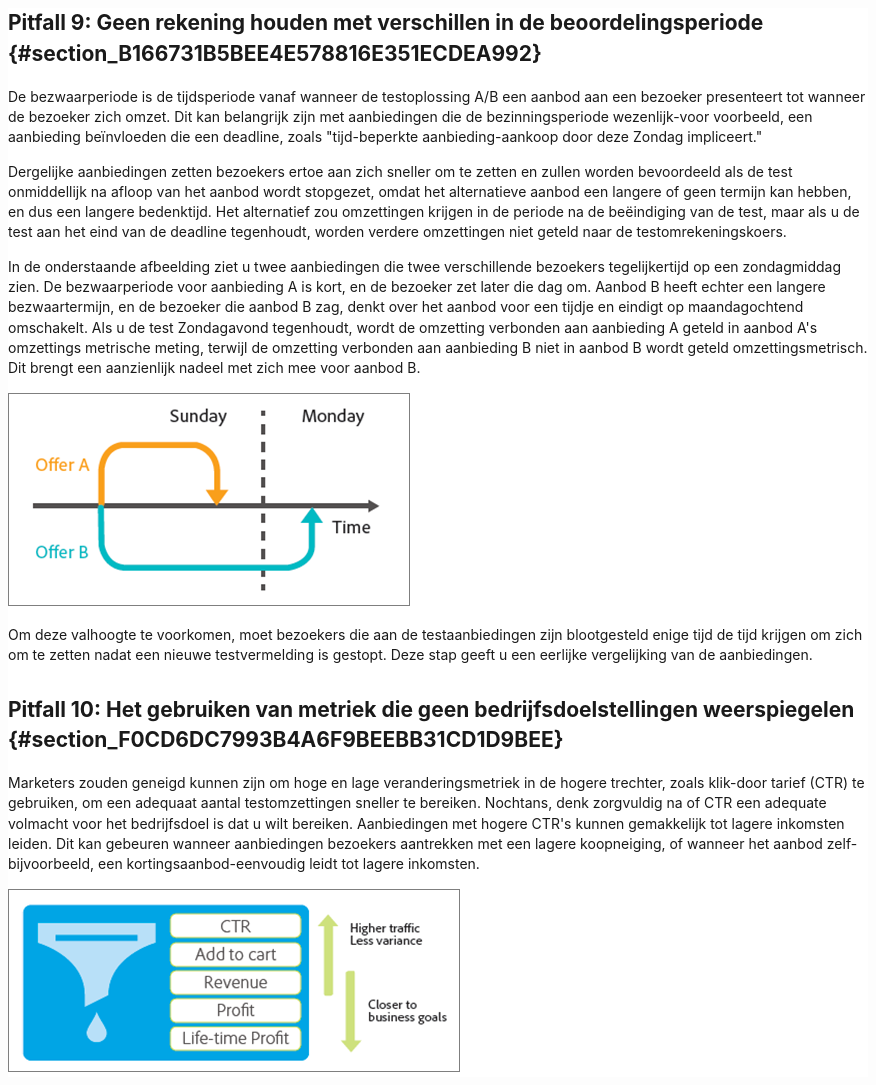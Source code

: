 ## Pitfall 9: Geen rekening houden met verschillen in de beoordelingsperiode {#section_B166731B5BEE4E578816E351ECDEA992}

De bezwaarperiode is de tijdsperiode vanaf wanneer de testoplossing A/B een aanbod aan een bezoeker presenteert tot wanneer de bezoeker zich omzet. Dit kan belangrijk zijn met aanbiedingen die de bezinningsperiode wezenlijk-voor voorbeeld, een aanbieding beïnvloeden die een deadline, zoals &quot;tijd-beperkte aanbieding-aankoop door deze Zondag impliceert.&quot;

Dergelijke aanbiedingen zetten bezoekers ertoe aan zich sneller om te zetten en zullen worden bevoordeeld als de test onmiddellijk na afloop van het aanbod wordt stopgezet, omdat het alternatieve aanbod een langere of geen termijn kan hebben, en dus een langere bedenktijd. Het alternatief zou omzettingen krijgen in de periode na de beëindiging van de test, maar als u de test aan het eind van de deadline tegenhoudt, worden verdere omzettingen niet geteld naar de testomrekeningskoers.

In de onderstaande afbeelding ziet u twee aanbiedingen die twee verschillende bezoekers tegelijkertijd op een zondagmiddag zien. De bezwaarperiode voor aanbieding A is kort, en de bezoeker zet later die dag om. Aanbod B heeft echter een langere bezwaartermijn, en de bezoeker die aanbod B zag, denkt over het aanbod voor een tijdje en eindigt op maandagochtend omschakelt. Als u de test Zondagavond tegenhoudt, wordt de omzetting verbonden aan aanbieding A geteld in aanbod A&#39;s omzettings metrische meting, terwijl de omzetting verbonden aan aanbieding B niet in aanbod B wordt geteld omzettingsmetrisch. Dit brengt een aanzienlijk nadeel met zich mee voor aanbod B.

![](assets/pitfalls5.png)

Om deze valhoogte te voorkomen, moet bezoekers die aan de testaanbiedingen zijn blootgesteld enige tijd de tijd krijgen om zich om te zetten nadat een nieuwe testvermelding is gestopt. Deze stap geeft u een eerlijke vergelijking van de aanbiedingen.

## Pitfall 10: Het gebruiken van metriek die geen bedrijfsdoelstellingen weerspiegelen {#section_F0CD6DC7993B4A6F9BEEBB31CD1D9BEE}

Marketers zouden geneigd kunnen zijn om hoge en lage veranderingsmetriek in de hogere trechter, zoals klik-door tarief (CTR) te gebruiken, om een adequaat aantal testomzettingen sneller te bereiken. Nochtans, denk zorgvuldig na of CTR een adequate volmacht voor het bedrijfsdoel is dat u wilt bereiken. Aanbiedingen met hogere CTR&#39;s kunnen gemakkelijk tot lagere inkomsten leiden. Dit kan gebeuren wanneer aanbiedingen bezoekers aantrekken met een lagere koopneiging, of wanneer het aanbod zelf-bijvoorbeeld, een kortingsaanbod-eenvoudig leidt tot lagere inkomsten.

![](assets/pitfalls6.png)
